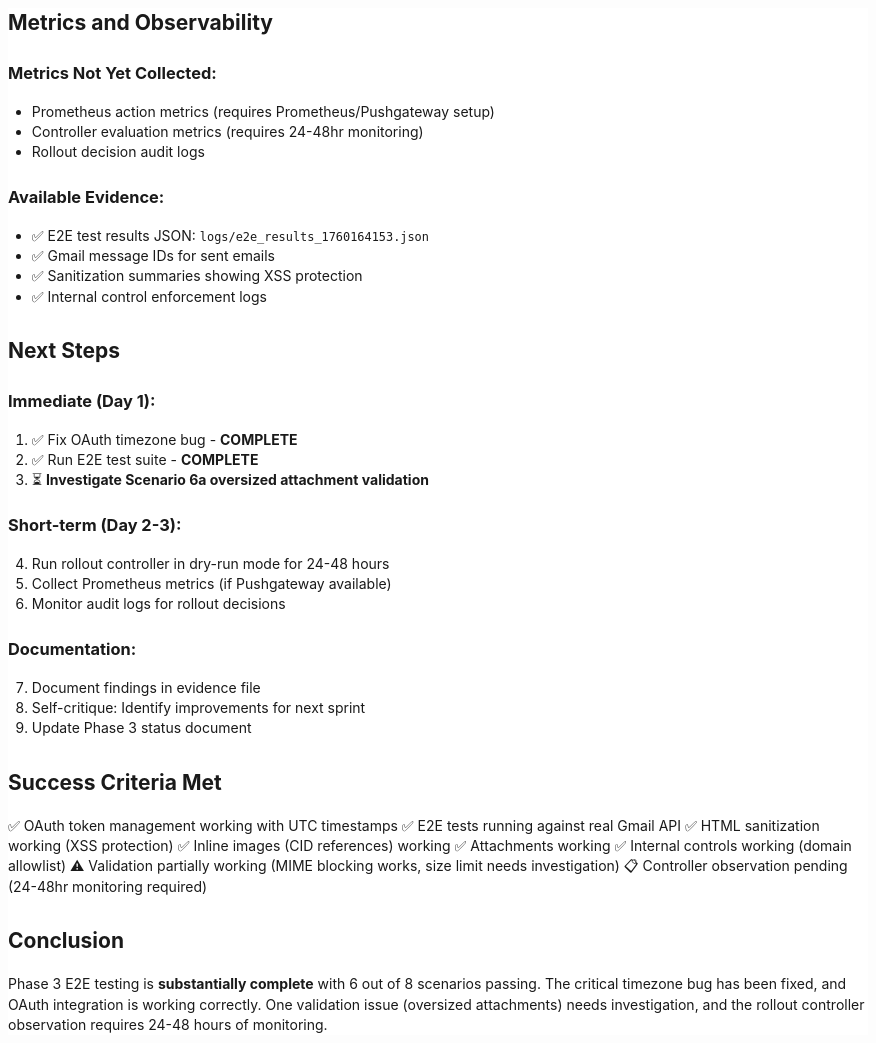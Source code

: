## Metrics and Observability

### Metrics Not Yet Collected:
- Prometheus action metrics (requires Prometheus/Pushgateway setup)
- Controller evaluation metrics (requires 24-48hr monitoring)
- Rollout decision audit logs

### Available Evidence:
- ✅ E2E test results JSON: `logs/e2e_results_1760164153.json`
- ✅ Gmail message IDs for sent emails
- ✅ Sanitization summaries showing XSS protection
- ✅ Internal control enforcement logs

## Next Steps

### Immediate (Day 1):
1. ✅ Fix OAuth timezone bug - **COMPLETE**
2. ✅ Run E2E test suite - **COMPLETE**
3. ⏳ **Investigate Scenario 6a oversized attachment validation**

### Short-term (Day 2-3):
4. Run rollout controller in dry-run mode for 24-48 hours
5. Collect Prometheus metrics (if Pushgateway available)
6. Monitor audit logs for rollout decisions

### Documentation:
7. Document findings in evidence file
8. Self-critique: Identify improvements for next sprint
9. Update Phase 3 status document

## Success Criteria Met

✅ OAuth token management working with UTC timestamps
✅ E2E tests running against real Gmail API
✅ HTML sanitization working (XSS protection)
✅ Inline images (CID references) working
✅ Attachments working
✅ Internal controls working (domain allowlist)
⚠️ Validation partially working (MIME blocking works, size limit needs investigation)
📋 Controller observation pending (24-48hr monitoring required)

## Conclusion

Phase 3 E2E testing is **substantially complete** with 6 out of 8 scenarios passing. The critical timezone bug has been fixed, and OAuth integration is working correctly. One validation issue (oversized attachments) needs investigation, and the rollout controller observation requires 24-48 hours of monitoring.
